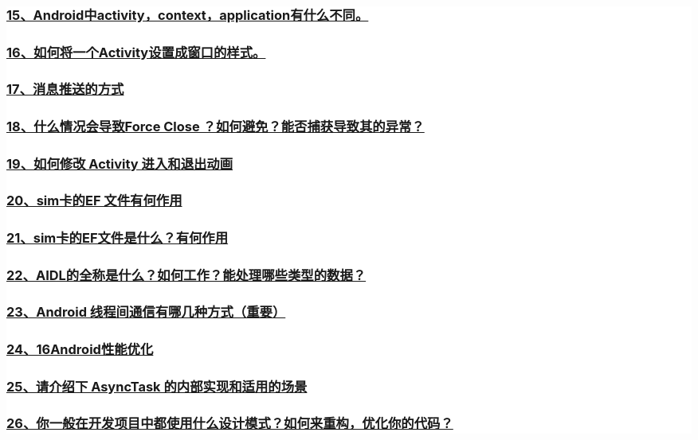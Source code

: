 ### [15、Android中activity，context，application有什么不同。](https://gitee.com/souyunku/NewDevBooks/blob/master/docs/Android/Android面试题附答案汇总（2021年Android面试题及答案大全）.md#15android中activitycontextapplication有什么不同。)  

### [16、如何将一个Activity设置成窗口的样式。](https://gitee.com/souyunku/NewDevBooks/blob/master/docs/Android/Android面试题附答案汇总（2021年Android面试题及答案大全）.md#16如何将一个activity设置成窗口的样式。)  

### [17、消息推送的方式](https://gitee.com/souyunku/NewDevBooks/blob/master/docs/Android/Android面试题附答案汇总（2021年Android面试题及答案大全）.md#17消息推送的方式)  

### [18、什么情况会导致Force Close ？如何避免？能否捕获导致其的异常？](https://gitee.com/souyunku/NewDevBooks/blob/master/docs/Android/Android面试题附答案汇总（2021年Android面试题及答案大全）.md#18什么情况会导致force-close-如何避免能否捕获导致其的异常)  

### [19、如何修改 Activity 进入和退出动画](https://gitee.com/souyunku/NewDevBooks/blob/master/docs/Android/Android面试题附答案汇总（2021年Android面试题及答案大全）.md#19如何修改-activity-进入和退出动画)  

### [20、sim卡的EF 文件有何作用](https://gitee.com/souyunku/NewDevBooks/blob/master/docs/Android/Android面试题附答案汇总（2021年Android面试题及答案大全）.md#20sim卡的ef-文件有何作用)  

### [21、sim卡的EF文件是什么？有何作用](https://gitee.com/souyunku/NewDevBooks/blob/master/docs/Android/Android面试题附答案汇总（2021年Android面试题及答案大全）.md#21sim卡的ef文件是什么有何作用)  

### [22、AIDL的全称是什么？如何工作？能处理哪些类型的数据？](https://gitee.com/souyunku/NewDevBooks/blob/master/docs/Android/Android面试题附答案汇总（2021年Android面试题及答案大全）.md#22aidl的全称是什么如何工作能处理哪些类型的数据)  

### [23、Android 线程间通信有哪几种方式（重要）](https://gitee.com/souyunku/NewDevBooks/blob/master/docs/Android/Android面试题附答案汇总（2021年Android面试题及答案大全）.md#23android-线程间通信有哪几种方式重要)  

### [24、16Android性能优化](https://gitee.com/souyunku/NewDevBooks/blob/master/docs/Android/Android面试题附答案汇总（2021年Android面试题及答案大全）.md#2416android性能优化)  

### [25、请介绍下 AsyncTask 的内部实现和适用的场景](https://gitee.com/souyunku/NewDevBooks/blob/master/docs/Android/Android面试题附答案汇总（2021年Android面试题及答案大全）.md#25请介绍下-asynctask-的内部实现和适用的场景)  

### [26、你一般在开发项目中都使用什么设计模式？如何来重构，优化你的代码？](https://gitee.com/souyunku/NewDevBooks/blob/master/docs/Android/Android面试题附答案汇总（2021年Android面试题及答案大全）.md#26你一般在开发项目中都使用什么设计模式如何来重构优化你的代码)  
